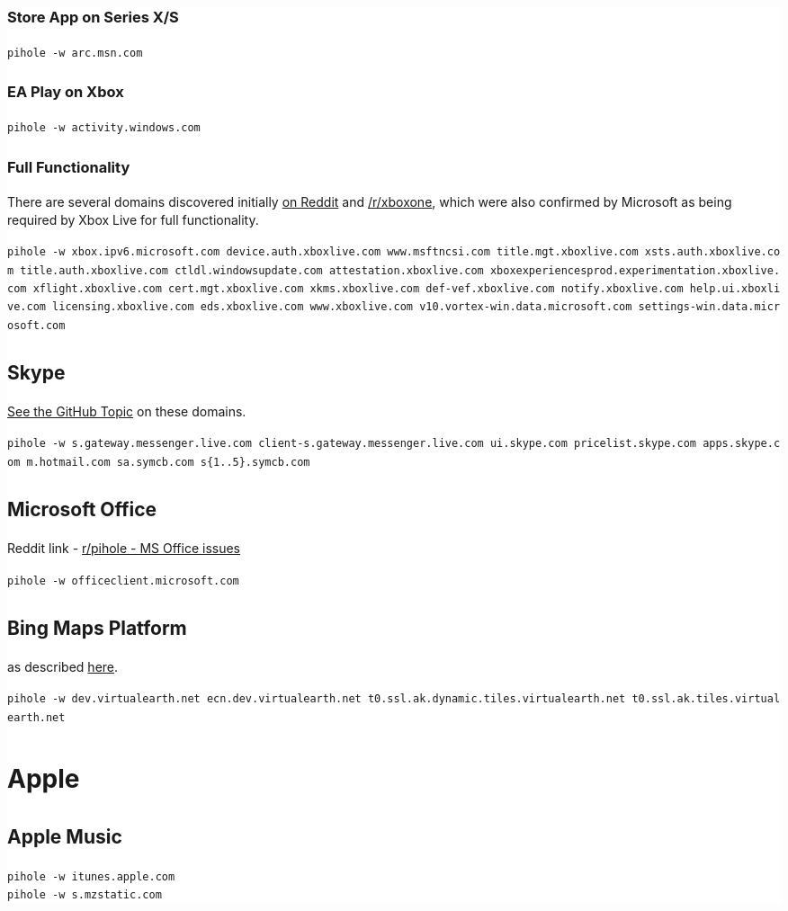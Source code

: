 ### Store App on Series X/S
```
pihole -w arc.msn.com
```

### EA Play on Xbox
```
pihole -w activity.windows.com
```

### Full Functionality
There are several domains discovered initially [on Reddit](https://www.reddit.com/r/xboxone/comments/5khrrl/achievements_not_unlocking/) and [/r/xboxone](https://www.reddit.com/r/xboxone/comments/5l7bm1/tech_piholeother_dns_users_additional_whitelist/), which were also confirmed by Microsoft as being required by Xbox Live for full functionality.
```
pihole -w xbox.ipv6.microsoft.com device.auth.xboxlive.com www.msftncsi.com title.mgt.xboxlive.com xsts.auth.xboxlive.com title.auth.xboxlive.com ctldl.windowsupdate.com attestation.xboxlive.com xboxexperiencesprod.experimentation.xboxlive.com xflight.xboxlive.com cert.mgt.xboxlive.com xkms.xboxlive.com def-vef.xboxlive.com notify.xboxlive.com help.ui.xboxlive.com licensing.xboxlive.com eds.xboxlive.com www.xboxlive.com v10.vortex-win.data.microsoft.com settings-win.data.microsoft.com
```


## Skype 
[See the GitHub Topic](https://github.com/pi-hole/pi-hole/issues/380#issuecomment-195977839) on these domains.
```
pihole -w s.gateway.messenger.live.com client-s.gateway.messenger.live.com ui.skype.com pricelist.skype.com apps.skype.com m.hotmail.com sa.symcb.com s{1..5}.symcb.com 
```

## Microsoft Office
Reddit link - [r/pihole - MS Office issues](https://www.reddit.com/r/pihole/comments/5eq4on/problems_with_microsoft_office/)
```
pihole -w officeclient.microsoft.com
```

## Bing Maps Platform
as described [here](https://github.com/anudeepND/whitelist/issues/18).
```
pihole -w dev.virtualearth.net ecn.dev.virtualearth.net t0.ssl.ak.dynamic.tiles.virtualearth.net t0.ssl.ak.tiles.virtualearth.net
```

# Apple
## Apple Music
```
pihole -w itunes.apple.com
pihole -w s.mzstatic.com
```
